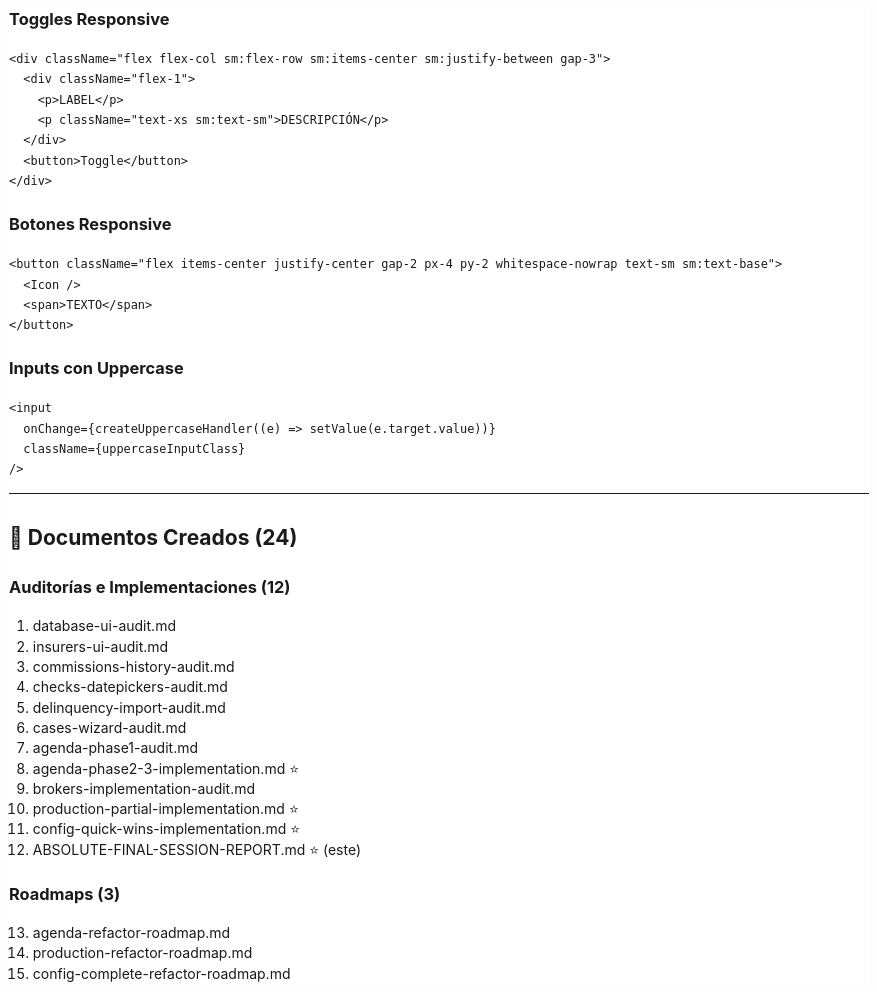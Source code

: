 ### Toggles Responsive
```tsx
<div className="flex flex-col sm:flex-row sm:items-center sm:justify-between gap-3">
  <div className="flex-1">
    <p>LABEL</p>
    <p className="text-xs sm:text-sm">DESCRIPCIÓN</p>
  </div>
  <button>Toggle</button>
</div>
```

### Botones Responsive
```tsx
<button className="flex items-center justify-center gap-2 px-4 py-2 whitespace-nowrap text-sm sm:text-base">
  <Icon />
  <span>TEXTO</span>
</button>
```

### Inputs con Uppercase
```tsx
<input
  onChange={createUppercaseHandler((e) => setValue(e.target.value))}
  className={uppercaseInputClass}
/>
```

---

## 📄 Documentos Creados (24)

### Auditorías e Implementaciones (12)
1. database-ui-audit.md
2. insurers-ui-audit.md
3. commissions-history-audit.md
4. checks-datepickers-audit.md
5. delinquency-import-audit.md
6. cases-wizard-audit.md
7. agenda-phase1-audit.md
8. agenda-phase2-3-implementation.md ⭐
9. brokers-implementation-audit.md
10. production-partial-implementation.md ⭐
11. config-quick-wins-implementation.md ⭐
12. ABSOLUTE-FINAL-SESSION-REPORT.md ⭐ (este)

### Roadmaps (3)
13. agenda-refactor-roadmap.md
14. production-refactor-roadmap.md
15. config-complete-refactor-roadmap.md
